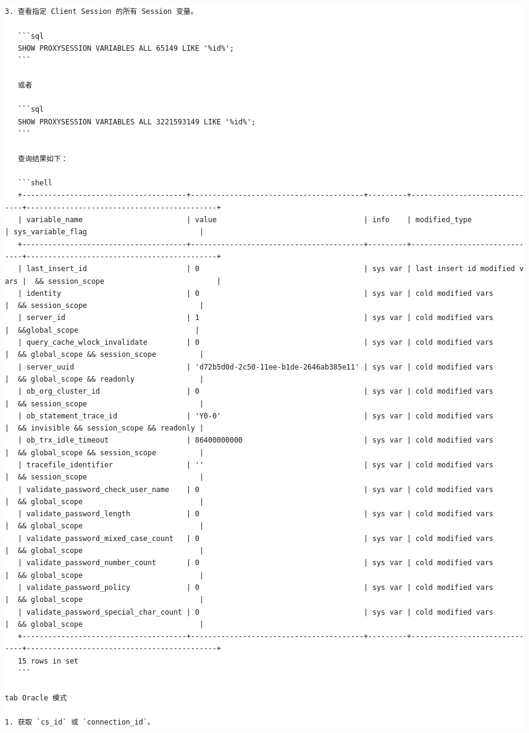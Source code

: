     3. 查看指定 Client Session 的所有 Session 变量。

       ```sql
       SHOW PROXYSESSION VARIABLES ALL 65149 LIKE '%id%';
       ```
  
       或者

       ```sql
       SHOW PROXYSESSION VARIABLES ALL 3221593149 LIKE '%id%';
       ```

       查询结果如下：

       ```shell
       +--------------------------------------+----------------------------------------+---------+------------------------------+--------------------------------------------+
       | variable_name                        | value                                  | info    | modified_type                | sys_variable_flag                          |
       +--------------------------------------+----------------------------------------+---------+------------------------------+--------------------------------------------+
       | last_insert_id                       | 0                                      | sys var | last insert id modified vars |  && session_scope                          |
       | identity                             | 0                                      | sys var | cold modified vars           |  && session_scope                          |
       | server_id                            | 1                                      | sys var | cold modified vars           |  &&global_scope                           |
       | query_cache_wlock_invalidate         | 0                                      | sys var | cold modified vars           |  && global_scope && session_scope          |
       | server_uuid                          | 'd72b5d0d-2c50-11ee-b1de-2646ab385e11' | sys var | cold modified vars           |  && global_scope && readonly               |
       | ob_org_cluster_id                    | 0                                      | sys var | cold modified vars           |  && session_scope                          |
       | ob_statement_trace_id                | 'Y0-0'                                 | sys var | cold modified vars           |  && invisible && session_scope && readonly |
       | ob_trx_idle_timeout                  | 86400000000                            | sys var | cold modified vars           |  && global_scope && session_scope          |
       | tracefile_identifier                 | ''                                     | sys var | cold modified vars           |  && session_scope                          |
       | validate_password_check_user_name    | 0                                      | sys var | cold modified vars           |  && global_scope                           |
       | validate_password_length             | 0                                      | sys var | cold modified vars           |  && global_scope                           |
       | validate_password_mixed_case_count   | 0                                      | sys var | cold modified vars           |  && global_scope                           |
       | validate_password_number_count       | 0                                      | sys var | cold modified vars           |  && global_scope                           |
       | validate_password_policy             | 0                                      | sys var | cold modified vars           |  && global_scope                           |
       | validate_password_special_char_count | 0                                      | sys var | cold modified vars           |  && global_scope                           |
       +--------------------------------------+----------------------------------------+---------+------------------------------+--------------------------------------------+
       15 rows in set
       ```

    tab Oracle 模式

    1. 获取 `cs_id` 或 `connection_id`。
